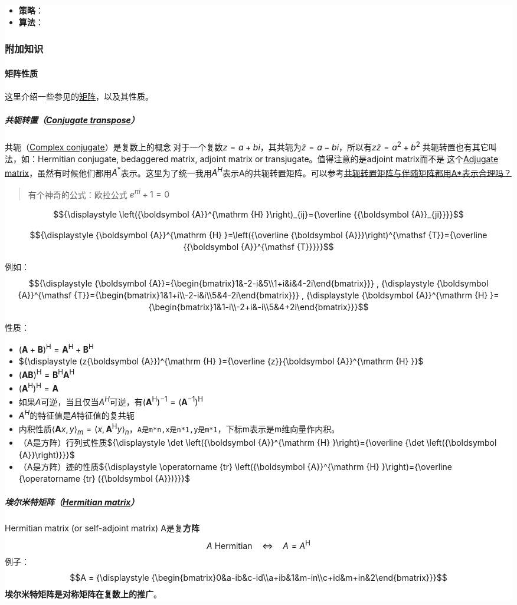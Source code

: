 - **策略**：
- **算法**：
### 附加知识


#### 矩阵性质
这里介绍一些参见的[矩阵](https://en.jinzhao.wiki/wiki/Category:Matrices)，以及其性质。

##### 共轭转置（[Conjugate transpose](https://en.jinzhao.wiki/wiki/Conjugate_transpose)）

共轭（[Complex conjugate](https://en.jinzhao.wiki/wiki/Complex_conjugate)）是复数上的概念
对于一个复数$z =a + bi$，其共轭为$\bar{z} = a-bi$，所以有$z\bar{z} = a^2 + b^2$
共轭转置也有其它叫法，如：Hermitian conjugate, bedaggered matrix, adjoint matrix or transjugate。值得注意的是adjoint matrix而不是 这个[Adjugate matrix](https://en.jinzhao.wiki/wiki/Adjugate_matrix)，虽然有时候他们都用$A^*$表示。这里为了统一我用$A^H$表示A的共轭转置矩阵。可以参考[共轭转置矩阵与伴随矩阵都用A*表示合理吗？](https://zhuanlan.zhihu.com/p/87330558)
> 有个神奇的公式：欧拉公式 $e^{\pi i}+1=0$

$${\displaystyle \left({\boldsymbol {A}}^{\mathrm {H} }\right)_{ij}={\overline {{\boldsymbol {A}}_{ji}}}}$$

$${\displaystyle {\boldsymbol {A}}^{\mathrm {H} }=\left({\overline {\boldsymbol {A}}}\right)^{\mathsf {T}}={\overline {{\boldsymbol {A}}^{\mathsf {T}}}}}$$

例如：
$${\displaystyle {\boldsymbol {A}}={\begin{bmatrix}1&-2-i&5\\1+i&i&4-2i\end{bmatrix}}} , {\displaystyle {\boldsymbol {A}}^{\mathsf {T}}={\begin{bmatrix}1&1+i\\-2-i&i\\5&4-2i\end{bmatrix}}} , {\displaystyle {\boldsymbol {A}}^{\mathrm {H} }={\begin{bmatrix}1&1-i\\-2+i&-i\\5&4+2i\end{bmatrix}}}$$

性质：
- ${\displaystyle ({\boldsymbol {A}}+{\boldsymbol {B}})^{\mathrm {H} }={\boldsymbol {A}}^{\mathrm {H} }+{\boldsymbol {B }}^{\mathrm {H} }}$ 
- ${\displaystyle (z{\boldsymbol {A}})^{\mathrm {H} }={\overline {z}}{\boldsymbol {A}}^{\mathrm {H} }}$
- ${\displaystyle ({\boldsymbol {A}}{\boldsymbol {B}})^{\mathrm {H} }={\boldsymbol {B}}^{\mathrm {H} }{\boldsymbol {A}} ^{\mathrm {H} }}$
- ${\displaystyle \left({\boldsymbol {A}}^{\mathrm {H} }\right)^{\mathrm {H} }={\boldsymbol {A}}}$
- 如果$A$可逆，当且仅当$A^H$可逆，有${\displaystyle \left({\boldsymbol {A}}^{\mathrm {H} }\right)^{-1}=\left({\boldsymbol {A}}^{-1}\right)^{ \mathrm {H} }}$
- $A^H$的特征值是$A$特征值的复共轭
- 内积性质${\displaystyle \left\langle {\boldsymbol {A}}x,y\right\rangle _{m}=\left\langle x,{\boldsymbol {A}}^{\mathrm {H} }y\right\rangle _{n}}$，`A是m*n,x是n*1,y是m*1`，下标m表示是m维向量作内积。
- （A是方阵）行列式性质${\displaystyle \det \left({\boldsymbol {A}}^{\mathrm {H} }\right)={\overline {\det \left({\boldsymbol {A}}\right)}}}$
- （A是方阵）迹的性质${\displaystyle \operatorname {tr} \left({\boldsymbol {A}}^{\mathrm {H} }\right)={\overline {\operatorname {tr} ({\boldsymbol {A}})}}}$

##### 埃尔米特矩阵（[Hermitian matrix](https://en.jinzhao.wiki/wiki/Hermitian_matrix)）
Hermitian matrix (or self-adjoint matrix)
A是复**方阵**
$${\displaystyle A{\text{ Hermitian}}\quad \iff \quad A=A^{\mathsf {H}}}$$
例子：
$$A = {\displaystyle {\begin{bmatrix}0&a-ib&c-id\\a+ib&1&m-in\\c+id&m+in&2\end{bmatrix}}}$$
**埃尔米特矩阵是对称矩阵在复数上的推广**。
